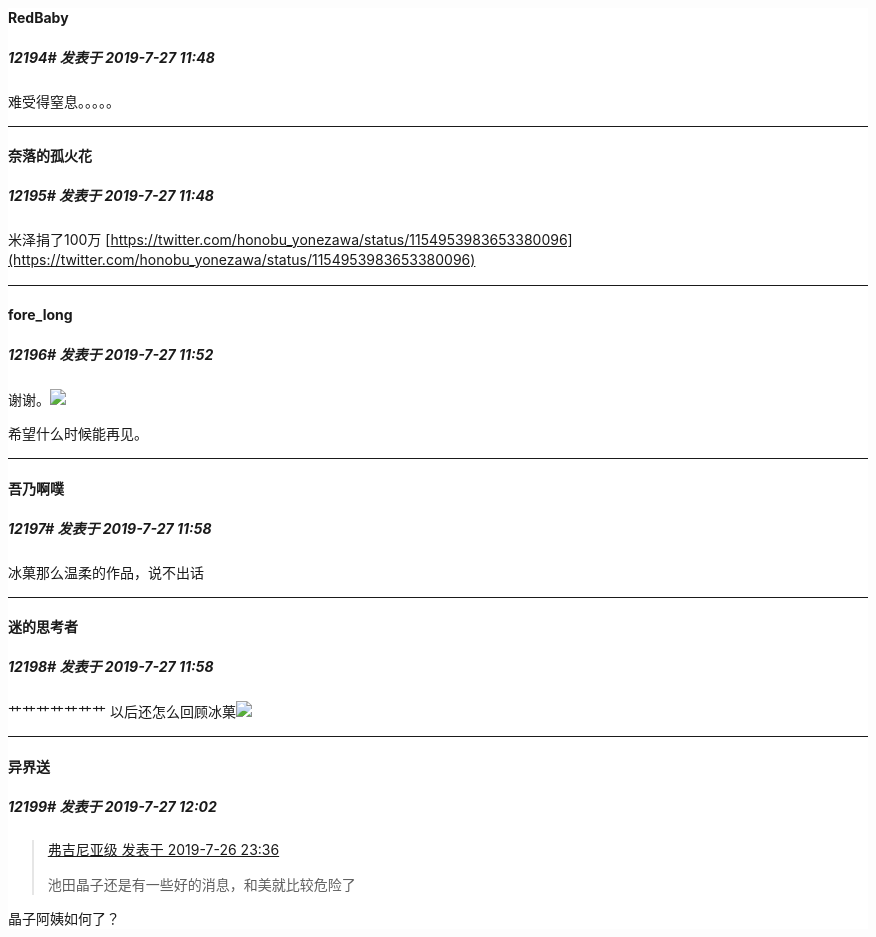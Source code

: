 ####  RedBaby  
##### 12194#       发表于 2019-7-27 11:48


难受得窒息。。。。。


-----

####  奈落的孤火花  
##### 12195#       发表于 2019-7-27 11:48


米泽捐了100万
[https://twitter.com/honobu_yonezawa/status/1154953983653380096](https://twitter.com/honobu_yonezawa/status/1154953983653380096)


-----

####  fore_long  
##### 12196#       发表于 2019-7-27 11:52


谢谢。<img src="https://static.saraba1st.com/image/smiley/face2017/140.png" referrerpolicy="no-referrer">

希望什么时候能再见。


-----

####  吾乃啊噗  
##### 12197#       发表于 2019-7-27 11:58


冰菓那么温柔的作品，说不出话


-----

####  迷的思考者  
##### 12198#       发表于 2019-7-27 11:58


艹艹艹艹艹艹艹 以后还怎么回顾冰菓<img src="https://static.saraba1st.com/image/smiley/face2017/138.png" referrerpolicy="no-referrer">


-----

####  异界送  
##### 12199#       发表于 2019-7-27 12:02


<blockquote><a href="httphttps://bbs.saraba1st.com/2b/forum.php?mod=redirect&amp;goto=findpost&amp;pid=44676963&amp;ptid=1847593" target="_blank">弗吉尼亚级 发表于 2019-7-26 23:36</a>

池田晶子还是有一些好的消息，和美就比较危险了</blockquote>
晶子阿姨如何了？
